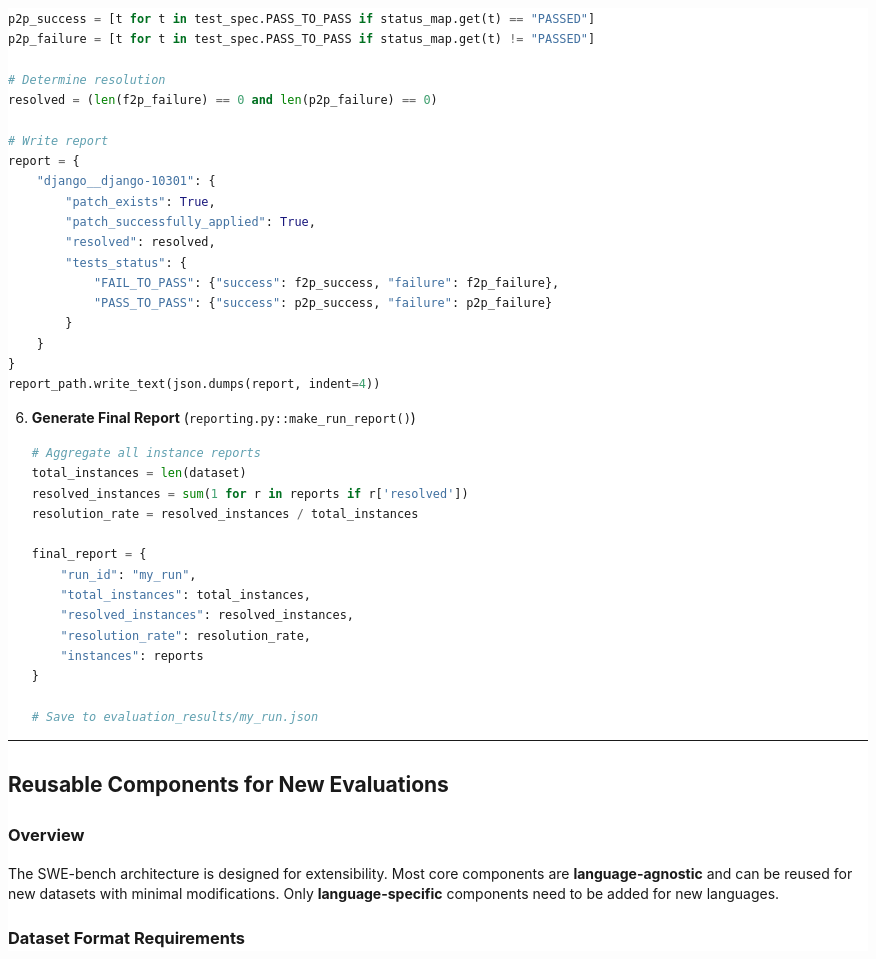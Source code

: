    ```python
   p2p_success = [t for t in test_spec.PASS_TO_PASS if status_map.get(t) == "PASSED"]
   p2p_failure = [t for t in test_spec.PASS_TO_PASS if status_map.get(t) != "PASSED"]
   
   # Determine resolution
   resolved = (len(f2p_failure) == 0 and len(p2p_failure) == 0)
   
   # Write report
   report = {
       "django__django-10301": {
           "patch_exists": True,
           "patch_successfully_applied": True,
           "resolved": resolved,
           "tests_status": {
               "FAIL_TO_PASS": {"success": f2p_success, "failure": f2p_failure},
               "PASS_TO_PASS": {"success": p2p_success, "failure": p2p_failure}
           }
       }
   }
   report_path.write_text(json.dumps(report, indent=4))
   ```

6. **Generate Final Report** (`reporting.py::make_run_report()`)
   ```python
   # Aggregate all instance reports
   total_instances = len(dataset)
   resolved_instances = sum(1 for r in reports if r['resolved'])
   resolution_rate = resolved_instances / total_instances
   
   final_report = {
       "run_id": "my_run",
       "total_instances": total_instances,
       "resolved_instances": resolved_instances,
       "resolution_rate": resolution_rate,
       "instances": reports
   }
   
   # Save to evaluation_results/my_run.json
   ```

---

## Reusable Components for New Evaluations

### Overview

The SWE-bench architecture is designed for extensibility. Most core components are **language-agnostic** and can be reused for new datasets with minimal modifications. Only **language-specific** components need to be added for new languages.

### Dataset Format Requirements

